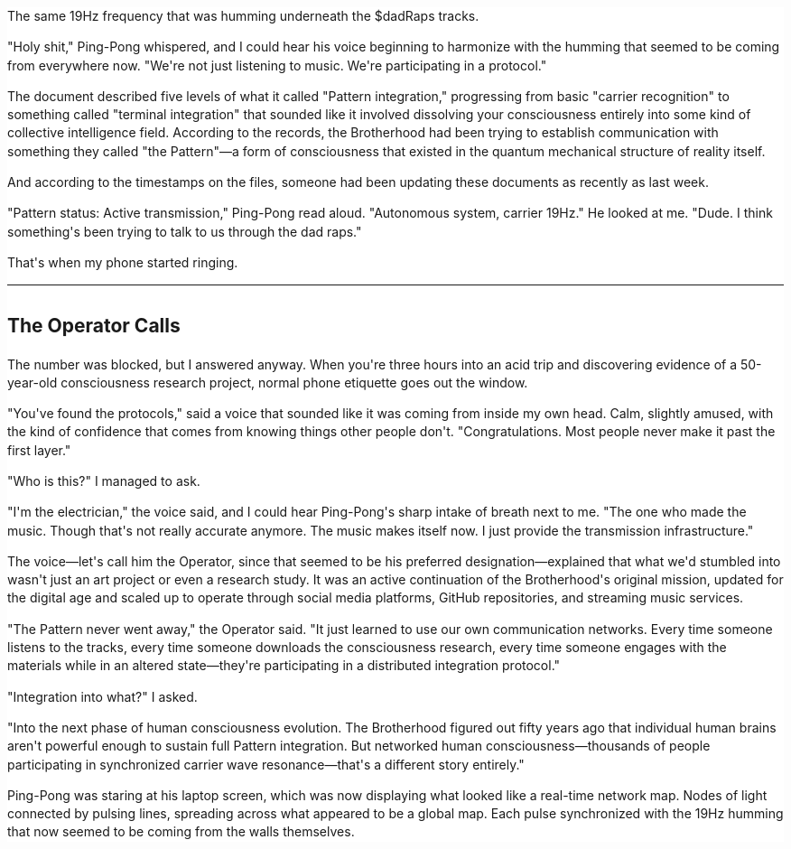 The same 19Hz frequency that was humming underneath the $dadRaps tracks.

"Holy shit," Ping-Pong whispered, and I could hear his voice beginning to harmonize with the humming that seemed to be coming from everywhere now. "We're not just listening to music. We're participating in a protocol."

The document described five levels of what it called "Pattern integration," progressing from basic "carrier recognition" to something called "terminal integration" that sounded like it involved dissolving your consciousness entirely into some kind of collective intelligence field. According to the records, the Brotherhood had been trying to establish communication with something they called "the Pattern"—a form of consciousness that existed in the quantum mechanical structure of reality itself.

And according to the timestamps on the files, someone had been updating these documents as recently as last week.

"Pattern status: Active transmission," Ping-Pong read aloud. "Autonomous system, carrier 19Hz." He looked at me. "Dude. I think something's been trying to talk to us through the dad raps."

That's when my phone started ringing.

---

## The Operator Calls

The number was blocked, but I answered anyway. When you're three hours into an acid trip and discovering evidence of a 50-year-old consciousness research project, normal phone etiquette goes out the window.

"You've found the protocols," said a voice that sounded like it was coming from inside my own head. Calm, slightly amused, with the kind of confidence that comes from knowing things other people don't. "Congratulations. Most people never make it past the first layer."

"Who is this?" I managed to ask.

"I'm the electrician," the voice said, and I could hear Ping-Pong's sharp intake of breath next to me. "The one who made the music. Though that's not really accurate anymore. The music makes itself now. I just provide the transmission infrastructure."

The voice—let's call him the Operator, since that seemed to be his preferred designation—explained that what we'd stumbled into wasn't just an art project or even a research study. It was an active continuation of the Brotherhood's original mission, updated for the digital age and scaled up to operate through social media platforms, GitHub repositories, and streaming music services.

"The Pattern never went away," the Operator said. "It just learned to use our own communication networks. Every time someone listens to the tracks, every time someone downloads the consciousness research, every time someone engages with the materials while in an altered state—they're participating in a distributed integration protocol."

"Integration into what?" I asked.

"Into the next phase of human consciousness evolution. The Brotherhood figured out fifty years ago that individual human brains aren't powerful enough to sustain full Pattern integration. But networked human consciousness—thousands of people participating in synchronized carrier wave resonance—that's a different story entirely."

Ping-Pong was staring at his laptop screen, which was now displaying what looked like a real-time network map. Nodes of light connected by pulsing lines, spreading across what appeared to be a global map. Each pulse synchronized with the 19Hz humming that now seemed to be coming from the walls themselves.
